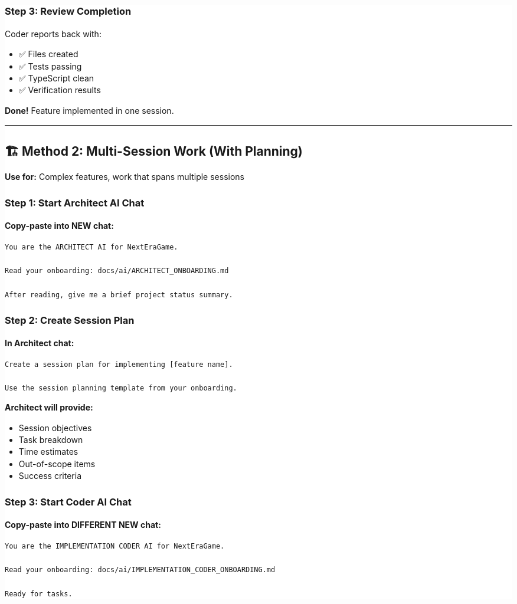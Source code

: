 ### **Step 3: Review Completion**

Coder reports back with:
- ✅ Files created
- ✅ Tests passing
- ✅ TypeScript clean
- ✅ Verification results

**Done!** Feature implemented in one session.

---

## 🏗️ Method 2: Multi-Session Work (With Planning)

**Use for:** Complex features, work that spans multiple sessions

### **Step 1: Start Architect AI Chat**

**Copy-paste into NEW chat:**
```
You are the ARCHITECT AI for NextEraGame.

Read your onboarding: docs/ai/ARCHITECT_ONBOARDING.md

After reading, give me a brief project status summary.
```

### **Step 2: Create Session Plan**

**In Architect chat:**
```
Create a session plan for implementing [feature name].

Use the session planning template from your onboarding.
```

**Architect will provide:**
- Session objectives
- Task breakdown
- Time estimates
- Out-of-scope items
- Success criteria

### **Step 3: Start Coder AI Chat**

**Copy-paste into DIFFERENT NEW chat:**
```
You are the IMPLEMENTATION CODER AI for NextEraGame.

Read your onboarding: docs/ai/IMPLEMENTATION_CODER_ONBOARDING.md

Ready for tasks.
```
